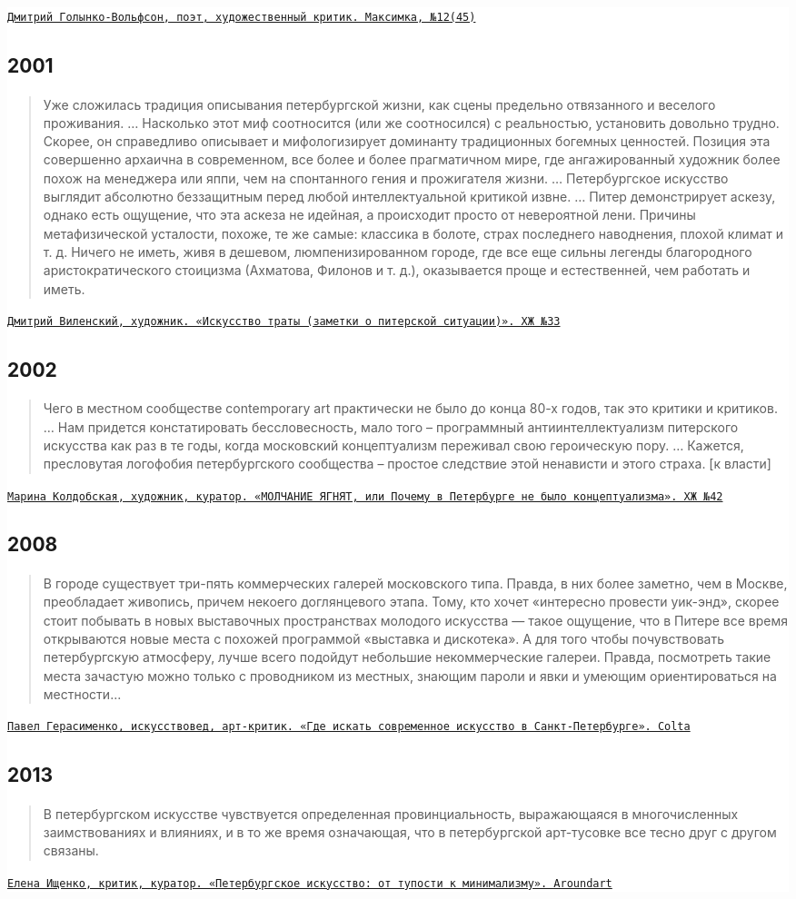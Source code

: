 [`Дмитрий Голынко-Вольфсон, поэт, художественный критик. Максимка, №12(45)`](http://www.guelman.ru/maksimka/n3/golynkocritica.html) 



## 2001

> Уже сложилась традиция описывания петербургской жизни, как сцены предельно отвязанного и веселого проживания. … Насколько этот миф соотносится (или же соотносился) с реальностью, установить довольно трудно. Скорее, он справедливо описывает и мифологизирует доминанту традиционных богемных ценностей. Позиция эта совершенно архаична в современном, все более и более прагматичном мире, где ангажированный художник более похож на менеджера или яппи, чем на спонтанного гения и прожигателя жизни. … Петербургское искусство выглядит абсолютно беззащитным перед любой интеллектуальной критикой извне. … Питер демонстрирует аскезу, однако есть ощущение, что эта аскеза не идейная, а происходит просто от невероятной лени. Причины метафизической усталости, похоже, те же самые: классика в болоте, страх последнего наводнения, плохой климат и т. д. Ничего не иметь, живя в дешевом, люмпенизированном городе, где все еще сильны легенды благородного аристократического стоицизма (Ахматова, Филонов и т. д.), оказывается проще и естественней, чем работать и иметь.

[`Дмитрий Виленский, художник. «Искусство траты (заметки о питерской ситуации)». ХЖ №33`](http://www.guelman.ru/xz/362/xx33/xx3304.htm)

## 2002

> Чего в местном сообществе contemporary art практически не было до конца 80-х годов, так это критики и критиков. … Нам придется констатировать бессловесность, мало того – программный антиинтеллектуализм питерского искусства как раз в те годы, когда московский концептуализм переживал свою героическую пору. … Кажется, пресловутая логофобия петербургского сообщества – простое следствие этой ненависти и этого страха. \[к власти]

[`Марина Колдобская, художник, куратор. «МОЛЧАНИЕ ЯГНЯТ, или Почему в Петербурге не было концептуализма». ХЖ №42`](http://xz.gif.ru/numbers/42/yagnyata/)

## 2008

> В городе существует три-пять коммерческих галерей московского типа. Правда, в них более заметно, чем в Москве, преобладает живопись, причем некоего доглянцевого этапа. Тому, кто хочет «интересно провести уик-энд», скорее стоит побывать в новых выставочных пространствах молодого искусства — такое ощущение, что в Питере все время открываются новые места с похожей программой «выставка и дискотека». А для того чтобы почувствовать петербургскую атмосферу, лучше всего подойдут небольшие некоммерческие галереи. Правда, посмотреть такие места зачастую можно только с проводником из местных, знающим пароли и явки и умеющим ориентироваться на местности... 

[`Павел Герасименко, искусствовед, арт-критик. «Где искать современное искусство в Санкт-Петербурге». Colta`](http://os.colta.ru/art/projects/181/details/2919/page3/)

## 2013

> В петербургском искусстве чувствуется определенная провинциальность, выражающаяся в многочисленных заимствованиях и влияниях, и в то же время означающая, что в петербургской арт-тусовке все тесно друг с другом связаны. 

[`Елена Ищенко, критик, куратор. «Петербургское искусство: от тупости к минимализму». Aroundart`](http://aroundart.ru/2013/06/26/piterskoe-iskusstvo/)

